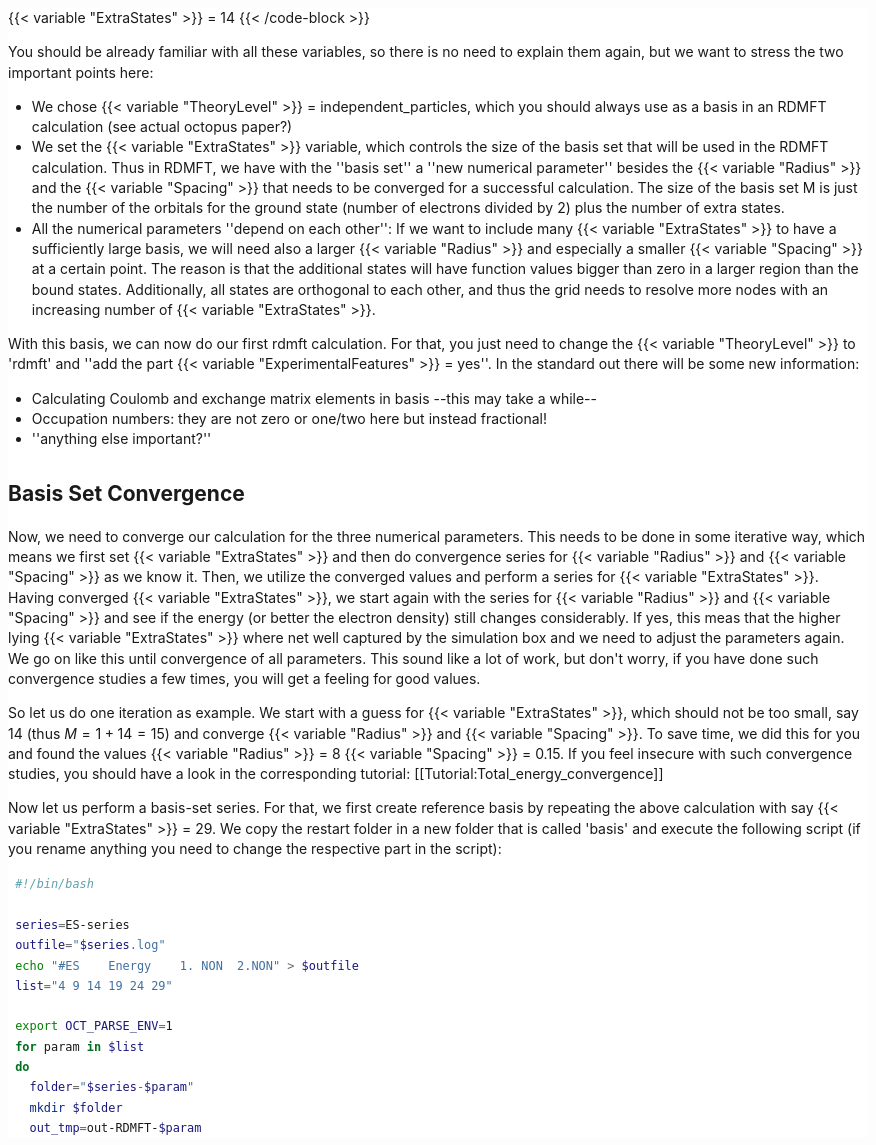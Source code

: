  {{< variable "ExtraStates" >}} = 14
{{< /code-block >}}

You should be already familiar with all these variables, so there is no need to explain them again, but we want to stress the two important points here: 
- We chose {{< variable "TheoryLevel" >}} = independent_particles, which you should always use as a basis in an RDMFT calculation (see actual octopus paper?)
- We set the {{< variable "ExtraStates" >}} variable, which controls the size of the basis set that will be used in the RDMFT calculation. Thus in RDMFT, we have with the ''basis set'' a ''new numerical parameter'' besides the {{< variable "Radius" >}} and the {{< variable "Spacing" >}} that needs to be converged for a successful calculation. The size of the basis set M is just the number of the orbitals for the ground state (number of electrons divided by 2) plus the number of extra states.
- All the numerical parameters ''depend on each other'': If we want to include many {{< variable "ExtraStates" >}}  to have a sufficiently large basis, we will need also a larger {{< variable "Radius" >}} and especially a smaller {{< variable "Spacing" >}} at a certain point. The reason is that the additional states will have function values bigger than zero in a larger region than the bound states. Additionally, all states are orthogonal to each other, and thus the grid needs to resolve more nodes with an increasing number of {{< variable "ExtraStates" >}}.

With this basis, we can now do our first rdmft calculation. For that, you just need to change the {{< variable "TheoryLevel" >}} to 'rdmft' and ''add the part {{< variable "ExperimentalFeatures" >}} = yes''. In the standard out there will be some new information:
* Calculating Coulomb and exchange matrix elements in basis --this may take a while--
* Occupation numbers: they are not zero or one/two here but instead fractional!
* ''anything else important?''

## Basis Set Convergence

Now, we need to converge our calculation for the three numerical parameters. This needs to be done in some iterative way, which means we first set {{< variable "ExtraStates" >}} and then do convergence series for {{< variable "Radius" >}} and {{< variable "Spacing" >}} as we know it. Then, we utilize the converged values and perform a series for {{< variable "ExtraStates" >}}. Having converged {{< variable "ExtraStates" >}}, we start again with the series for {{< variable "Radius" >}} and {{< variable "Spacing" >}} and see if the energy (or better the electron density) still changes considerably. If yes, this meas that the higher lying {{< variable "ExtraStates" >}} where net well captured by the simulation box and we need to adjust the parameters again. We go on like this until convergence of all parameters. This sound like a lot of work, but don't worry, if you have done such convergence studies a few times, you will get a feeling for good values.

So let us do one iteration as example. We start with a guess for {{< variable "ExtraStates" >}}, which should not be too small, say 14 (thus $M=1+14=15$) and converge {{< variable "Radius" >}} and {{< variable "Spacing" >}}. To save time, we did this for you and found the values
{{< variable "Radius" >}} = 8
{{< variable "Spacing" >}} = 0.15.
If you feel insecure with such convergence studies, you should have a look in the corresponding tutorial: [[Tutorial:Total_energy_convergence]]

Now let us perform a basis-set series. For that, we first create reference basis by repeating the above calculation with say {{< variable "ExtraStates" >}} = 29. We copy the restart folder in a new folder that is called 'basis' and execute the following script (if you rename anything you need to change the respective part in the script):
```bash
 #!/bin/bash
 
 series=ES-series
 outfile="$series.log"
 echo "#ES    Energy    1. NON  2.NON" > $outfile
 list="4 9 14 19 24 29"
 
 export OCT_PARSE_ENV=1 
 for param in $list 
 do
   folder="$series-$param"
   mkdir $folder
   out_tmp=out-RDMFT-$param
```